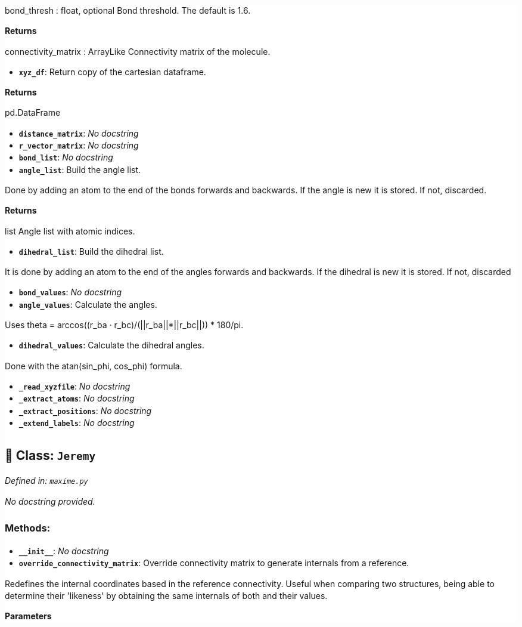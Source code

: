 bond_thresh : float, optional
    Bond threshold. The default is 1.6.

**Returns**
 
connectivity_matrix : ArrayLike
    Connectivity matrix of the molecule.
- **`xyz_df`**: Return copy of the cartesian dataframe.

**Returns**
 
pd.DataFrame
- **`distance_matrix`**: _No docstring_
- **`r_vector_matrix`**: _No docstring_
- **`bond_list`**: _No docstring_
- **`angle_list`**: Build the angle list.

Done by adding an atom to the end of the bonds forwards and backwards.
If the angle is new it is stored. If not, discarded.

**Returns**
 
list
    Angle list with atomic indices.
- **`dihedral_list`**: Build the dihedral list.

It is done by adding an atom to the end of the angles forwards and
backwards. If the dihedral is new it is stored. If not, discarded
- **`bond_values`**: _No docstring_
- **`angle_values`**: Calculate the angles.

Uses theta = arccos((r_ba · r_bc)/(||r_ba||*||r_bc||)) * 180/pi.
- **`dihedral_values`**: Calculate the dihedral angles.

Done with the atan(sin_phi, cos_phi) formula.
- **`_read_xyzfile`**: _No docstring_
- **`_extract_atoms`**: _No docstring_
- **`_extract_positions`**: _No docstring_
- **`_extend_labels`**: _No docstring_

 

## 🧱 Class: `Jeremy` <a name="jeremy"></a>
_Defined in: `maxime.py`_

_No docstring provided._

###  **Methods**:
- **`__init__`**: _No docstring_
- **`override_connectivity_matrix`**: Override connectivity matrix to generate internals from a reference.

Redefines the internal coordinates based in the reference connectivity.
Useful when comparing two structures, being able to determine their
'likeness' by obtaining the same internals of both and their values.

**Parameters**
  